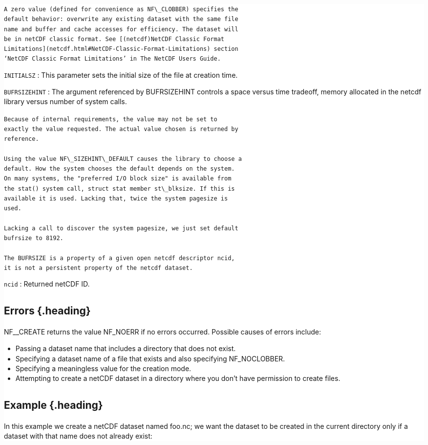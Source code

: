     A zero value (defined for convenience as NF\_CLOBBER) specifies the
    default behavior: overwrite any existing dataset with the same file
    name and buffer and cache accesses for efficiency. The dataset will
    be in netCDF classic format. See [(netcdf)NetCDF Classic Format
    Limitations](netcdf.html#NetCDF-Classic-Format-Limitations) section
    ‘NetCDF Classic Format Limitations’ in The NetCDF Users Guide.

 `INITIALSZ`
:   This parameter sets the initial size of the file at creation time.

 `BUFRSIZEHINT`
:   The argument referenced by BUFRSIZEHINT controls a space versus time
    tradeoff, memory allocated in the netcdf library versus number of
    system calls.

    Because of internal requirements, the value may not be set to
    exactly the value requested. The actual value chosen is returned by
    reference.

    Using the value NF\_SIZEHINT\_DEFAULT causes the library to choose a
    default. How the system chooses the default depends on the system.
    On many systems, the "preferred I/O block size" is available from
    the stat() system call, struct stat member st\_blksize. If this is
    available it is used. Lacking that, twice the system pagesize is
    used.

    Lacking a call to discover the system pagesize, we just set default
    bufrsize to 8192.

    The BUFRSIZE is a property of a given open netcdf descriptor ncid,
    it is not a persistent property of the netcdf dataset.

 `ncid`
:   Returned netCDF ID.

Errors {.heading}
------

NF\_\_CREATE returns the value NF\_NOERR if no errors occurred. Possible
causes of errors include:

-   Passing a dataset name that includes a directory that does not
    exist.
-   Specifying a dataset name of a file that exists and also specifying
    NF\_NOCLOBBER.
-   Specifying a meaningless value for the creation mode.
-   Attempting to create a netCDF dataset in a directory where you don’t
    have permission to create files.

Example {.heading}
-------

In this example we create a netCDF dataset named foo.nc; we want the
dataset to be created in the current directory only if a dataset with
that name does not already exist:
